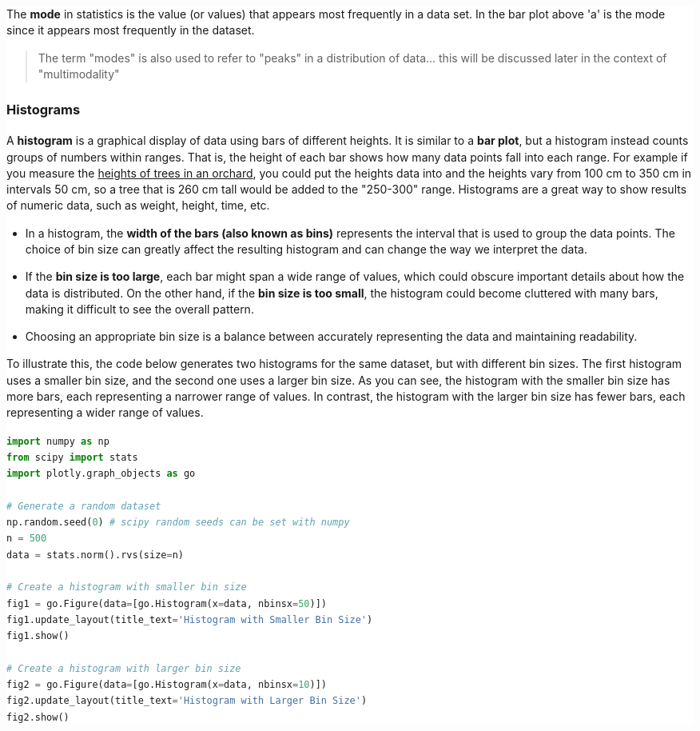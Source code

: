 The **mode** in statistics is the value (or values) that appears most frequently in a data set. In the bar plot above 'a' is the mode since it appears most frequently in the dataset. 

> The term "modes" is also used to refer to "peaks" in a distribution of data... this will be discussed later in the context of "multimodality"


### Histograms

A **histogram** is a graphical display of data using bars of different heights. It is similar to a **bar plot**, but a histogram instead counts groups of numbers within ranges. That is, the height of each bar shows how many data points fall into each range. For example if you measure the [heights of trees in an orchard](https://www.mathsisfun.com/data/histograms.html), you could put the heights data into 
and the heights vary from 100 cm to 350 cm in intervals 50 cm, so a tree that is 260 cm tall would be added to the "250-300" range.  Histograms are a great way to show results of numeric data, such as weight, height, time, etc.

- In a histogram, the **width of the bars (also known as bins)** represents the interval that is used to group the data points. The choice of bin size can greatly affect the resulting histogram and can change the way we interpret the data.

- If the **bin size is too large**, each bar might span a wide range of values, which could obscure important details about how the data is distributed. On the other hand, if the **bin size is too small**, the histogram could become cluttered with many bars, making it difficult to see the overall pattern.

- Choosing an appropriate bin size is a balance between accurately representing the data and maintaining readability. 

To illustrate this, the code below generates two histograms for the same dataset, but with different bin sizes. The first histogram uses a smaller bin size, and the second one uses a larger bin size. As you can see, the histogram with the smaller bin size has more bars, each representing a narrower range of values. In contrast, the histogram with the larger bin size has fewer bars, each representing a wider range of values.

```python
import numpy as np
from scipy import stats
import plotly.graph_objects as go

# Generate a random dataset
np.random.seed(0) # scipy random seeds can be set with numpy
n = 500
data = stats.norm().rvs(size=n)

# Create a histogram with smaller bin size
fig1 = go.Figure(data=[go.Histogram(x=data, nbinsx=50)])
fig1.update_layout(title_text='Histogram with Smaller Bin Size')
fig1.show()

# Create a histogram with larger bin size
fig2 = go.Figure(data=[go.Histogram(x=data, nbinsx=10)])
fig2.update_layout(title_text='Histogram with Larger Bin Size')
fig2.show()
```
